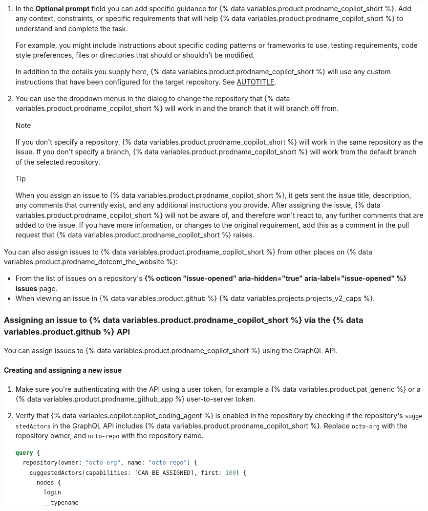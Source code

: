 1. In the **Optional prompt** field you can add specific guidance for {% data variables.product.prodname_copilot_short %}. Add any context, constraints, or specific requirements that will help {% data variables.product.prodname_copilot_short %} to understand and complete the task.

   For example, you might include instructions about specific coding patterns or frameworks to use, testing requirements, code style preferences, files or directories that should or shouldn't be modified.

   In addition to the details you supply here, {% data variables.product.prodname_copilot_short %} will use any custom instructions that have been configured for the target repository. See [AUTOTITLE](/copilot/how-tos/configure-custom-instructions/add-repository-instructions).

1. You can use the dropdown menus in the dialog to change the repository that {% data variables.product.prodname_copilot_short %} will work in and the branch that it will branch off from.

   > [!NOTE]
   > If you don't specify a repository, {% data variables.product.prodname_copilot_short %} will work in the same repository as the issue. If you don't specify a branch, {% data variables.product.prodname_copilot_short %} will work from the default branch of the selected repository.

   > [!TIP]
   > When you assign an issue to {% data variables.product.prodname_copilot_short %}, it gets sent the issue title, description, any comments that currently exist, and any additional instructions you provide. After assigning the issue, {% data variables.product.prodname_copilot_short %} will not be aware of, and therefore won't react to, any further comments that are added to the issue. If you have more information, or changes to the original requirement, add this as a comment in the pull request that {% data variables.product.prodname_copilot_short %} raises.

You can also assign issues to {% data variables.product.prodname_copilot_short %} from other places on {% data variables.product.prodname_dotcom_the_website %}:

* From the list of issues on a repository's **{% octicon "issue-opened" aria-hidden="true" aria-label="issue-opened" %} Issues** page.
* When viewing an issue in {% data variables.product.github %} {% data variables.projects.projects_v2_caps %}.

### Assigning an issue to {% data variables.product.prodname_copilot_short %} via the {% data variables.product.github %} API

You can assign issues to {% data variables.product.prodname_copilot_short %} using the GraphQL API.

#### Creating and assigning a new issue

1. Make sure you're authenticating with the API using a user token, for example a {% data variables.product.pat_generic %} or a {% data variables.product.prodname_github_app %} user-to-server token.
1. Verify that {% data variables.copilot.copilot_coding_agent %} is enabled in the repository by checking if the repository's `suggestedActors` in the GraphQL API includes {% data variables.product.prodname_copilot_short %}. Replace `octo-org` with the repository owner, and `octo-repo` with the repository name.

    ```graphql copy
    query {
      repository(owner: "octo-org", name: "octo-repo") {
        suggestedActors(capabilities: [CAN_BE_ASSIGNED], first: 100) {
          nodes {
            login
            __typename
